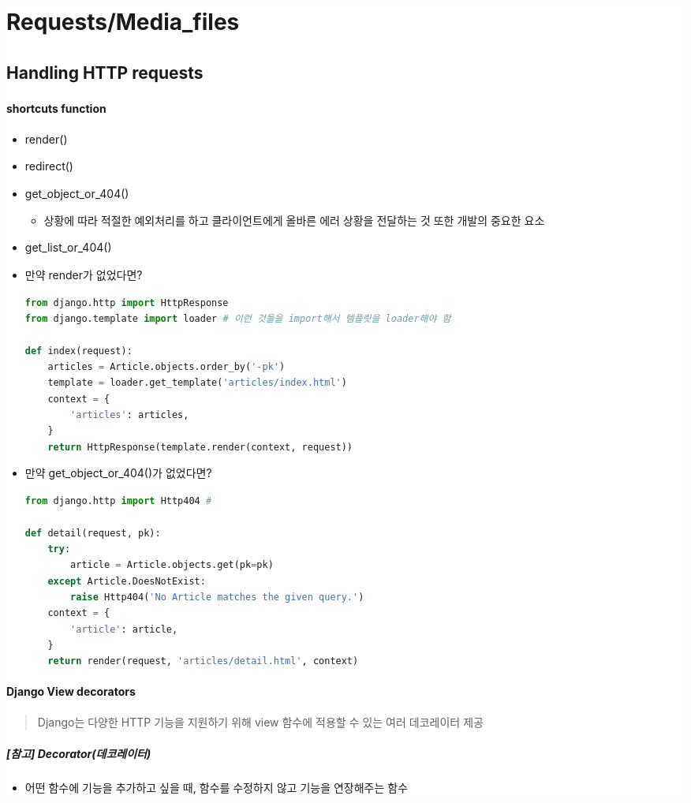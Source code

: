# Requests/Media_files

## Handling HTTP requests

#### shortcuts function

- render()

- redirect()

- get_object_or_404()

  - 상황에 따라 적절한 예외처리를 하고 클라이언트에게 올바른 에러 상황을 전달하는 것 또한 개발의 중요한 요소

- get_list_or_404()

- 만약 render가 없었다면?

  ```python
  from django.http import HttpResponse
  from django.template import loader # 이런 것들을 import해서 템플릿을 loader해야 함
  
  def index(request):
      articles = Article.objects.order_by('-pk')
      template = loader.get_template('articles/index.html')
      context = {
          'articles': articles,
      }
      return HttpResponse(template.render(context, request))
  ```

- 만약 get_object_or_404()가 없었다면?

  ```python
  from django.http import Http404 #
  
  def detail(request, pk):
      try:
          article = Article.objects.get(pk=pk)
      except Article.DoesNotExist:
          raise Http404('No Article matches the given query.')
      context = {
          'article': article,
      }
      return render(request, 'articles/detail.html', context)
  ```



#### Django View decorators

> Django는 다양한 HTTP 기능을 지원하기 위해 view 함수에 적용할 수 있는 여러 데코레이터 제공

##### [참고] Decorator(데코레이터)

- 어떤 함수에 기능을 추가하고 싶을 때, 함수를 수정하지 않고 기능을 연장해주는 함수
